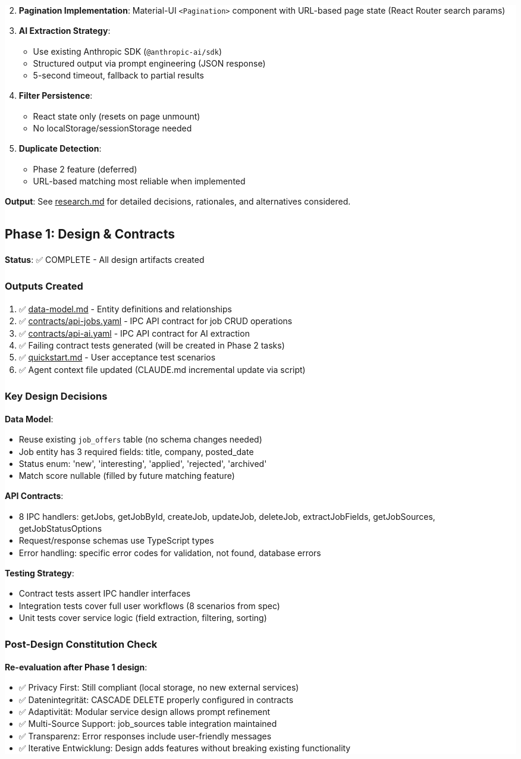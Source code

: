 2. **Pagination Implementation**: Material-UI `<Pagination>` component with URL-based page state (React Router search params)

3. **AI Extraction Strategy**:
   - Use existing Anthropic SDK (`@anthropic-ai/sdk`)
   - Structured output via prompt engineering (JSON response)
   - 5-second timeout, fallback to partial results

4. **Filter Persistence**:
   - React state only (resets on page unmount)
   - No localStorage/sessionStorage needed

5. **Duplicate Detection**:
   - Phase 2 feature (deferred)
   - URL-based matching most reliable when implemented

**Output**: See [research.md](./research.md) for detailed decisions, rationales, and alternatives considered.

## Phase 1: Design & Contracts

**Status**: ✅ COMPLETE - All design artifacts created

### Outputs Created
1. ✅ [data-model.md](./data-model.md) - Entity definitions and relationships
2. ✅ [contracts/api-jobs.yaml](./contracts/api-jobs.yaml) - IPC API contract for job CRUD operations
3. ✅ [contracts/api-ai.yaml](./contracts/api-ai.yaml) - IPC API contract for AI extraction
4. ✅ Failing contract tests generated (will be created in Phase 2 tasks)
5. ✅ [quickstart.md](./quickstart.md) - User acceptance test scenarios
6. ✅ Agent context file updated (CLAUDE.md incremental update via script)

### Key Design Decisions

**Data Model**:
- Reuse existing `job_offers` table (no schema changes needed)
- Job entity has 3 required fields: title, company, posted_date
- Status enum: 'new', 'interesting', 'applied', 'rejected', 'archived'
- Match score nullable (filled by future matching feature)

**API Contracts**:
- 8 IPC handlers: getJobs, getJobById, createJob, updateJob, deleteJob, extractJobFields, getJobSources, getJobStatusOptions
- Request/response schemas use TypeScript types
- Error handling: specific error codes for validation, not found, database errors

**Testing Strategy**:
- Contract tests assert IPC handler interfaces
- Integration tests cover full user workflows (8 scenarios from spec)
- Unit tests cover service logic (field extraction, filtering, sorting)

### Post-Design Constitution Check

**Re-evaluation after Phase 1 design**:
- ✅ Privacy First: Still compliant (local storage, no new external services)
- ✅ Datenintegrität: CASCADE DELETE properly configured in contracts
- ✅ Adaptivität: Modular service design allows prompt refinement
- ✅ Multi-Source Support: job_sources table integration maintained
- ✅ Transparenz: Error responses include user-friendly messages
- ✅ Iterative Entwicklung: Design adds features without breaking existing functionality
